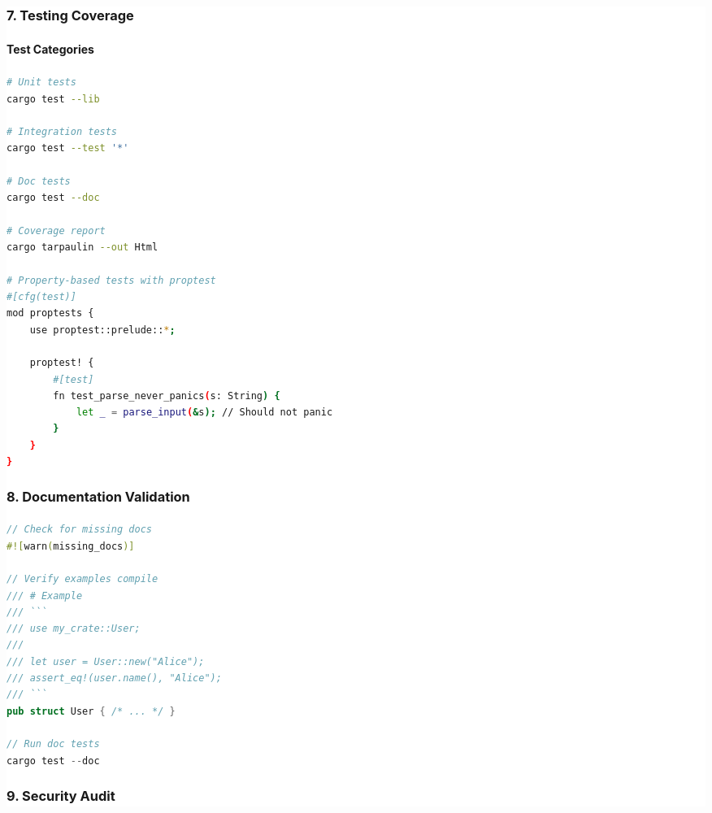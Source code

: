 ### 7. Testing Coverage

#### Test Categories
```bash
# Unit tests
cargo test --lib

# Integration tests  
cargo test --test '*'

# Doc tests
cargo test --doc

# Coverage report
cargo tarpaulin --out Html

# Property-based tests with proptest
#[cfg(test)]
mod proptests {
    use proptest::prelude::*;
    
    proptest! {
        #[test]
        fn test_parse_never_panics(s: String) {
            let _ = parse_input(&s); // Should not panic
        }
    }
}
```

### 8. Documentation Validation

```rust
// Check for missing docs
#![warn(missing_docs)]

// Verify examples compile
/// # Example
/// ```
/// use my_crate::User;
/// 
/// let user = User::new("Alice");
/// assert_eq!(user.name(), "Alice");
/// ```
pub struct User { /* ... */ }

// Run doc tests
cargo test --doc
```

### 9. Security Audit
